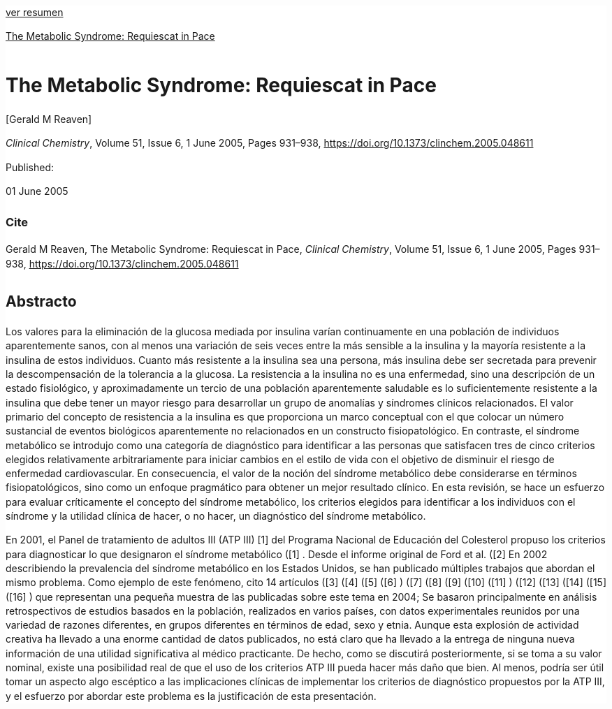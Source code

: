 [ver resumen](/docs/resumenes/El_síndrome_metabólico_Requiescat_in_Pace.md)

[The Metabolic Syndrome: Requiescat in Pace](https://academic.oup.com/clinchem/article/51/6/931/5629897)

#  The Metabolic Syndrome: Requiescat in Pace 

[Gerald M Reaven] 



_Clinical Chemistry_, Volume 51, Issue 6, 1 June 2005, Pages 931–938, <https://doi.org/10.1373/clinchem.2005.048611>

Published:

01 June 2005

### Cite  
Gerald M Reaven, The Metabolic Syndrome: Requiescat in Pace, _Clinical Chemistry_, Volume 51, Issue 6, 1 June 2005, Pages 931–938, <https://doi.org/10.1373/clinchem.2005.048611>  
## Abstracto

Los valores para la eliminación de la glucosa mediada por insulina varían continuamente en una población de individuos aparentemente sanos, con al menos una variación de seis veces entre la más sensible a la insulina y la mayoría resistente a la insulina de estos individuos. Cuanto más resistente a la insulina sea una persona, más insulina debe ser secretada para prevenir la descompensación de la tolerancia a la glucosa. La resistencia a la insulina no es una enfermedad, sino una descripción de un estado fisiológico, y aproximadamente un tercio de una población aparentemente saludable es lo suficientemente resistente a la insulina que debe tener un mayor riesgo para desarrollar un grupo de anomalías y síndromes clínicos relacionados. El valor primario del concepto de resistencia a la insulina es que proporciona un marco conceptual con el que colocar un número sustancial de eventos biológicos aparentemente no relacionados en un constructo fisiopatológico. En contraste, el síndrome metabólico se introdujo como una categoría de diagnóstico para identificar a las personas que satisfacen tres de cinco criterios elegidos relativamente arbitrariamente para iniciar cambios en el estilo de vida con el objetivo de disminuir el riesgo de enfermedad cardiovascular. En consecuencia, el valor de la noción del síndrome metabólico debe considerarse en términos fisiopatológicos, sino como un enfoque pragmático para obtener un mejor resultado clínico. En esta revisión, se hace un esfuerzo para evaluar críticamente el concepto del síndrome metabólico, los criterios elegidos para identificar a los individuos con el síndrome y la utilidad clínica de hacer, o no hacer, un diagnóstico del síndrome metabólico.

En 2001, el Panel de tratamiento de adultos III (ATP III) [1]  del Programa Nacional de Educación del Colesterol propuso los criterios para diagnosticar lo que designaron el síndrome metabólico ([1] . Desde el informe original de Ford et al. ([2]  En 2002 describiendo la prevalencia del síndrome metabólico en los Estados Unidos, se han publicado múltiples trabajos que abordan el mismo problema. Como ejemplo de este fenómeno, cito 14 artículos ([3]  ([4]  ([5]  ([6]  ) ([7]  ([8]  ([9]  ([10]  ([11]  ) ([12]  ([13]  ([14]  ([15]  ([16]  ) que representan una pequeña muestra de las publicadas sobre este tema en 2004; Se basaron principalmente en análisis retrospectivos de estudios basados ​​en la población, realizados en varios países, con datos experimentales reunidos por una variedad de razones diferentes, en grupos diferentes en términos de edad, sexo y etnia. Aunque esta explosión de actividad creativa ha llevado a una enorme cantidad de datos publicados, no está claro que ha llevado a la entrega de ninguna nueva información de una utilidad significativa al médico practicante. De hecho, como se discutirá posteriormente, si se toma a su valor nominal, existe una posibilidad real de que el uso de los criterios ATP III pueda hacer más daño que bien. Al menos, podría ser útil tomar un aspecto algo escéptico a las implicaciones clínicas de implementar los criterios de diagnóstico propuestos por la ATP III, y el esfuerzo por abordar este problema es la justificación de esta presentación.
